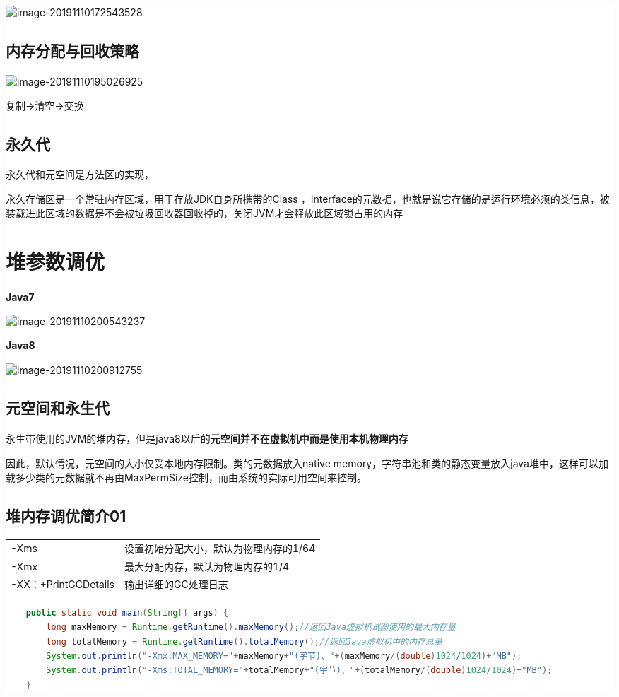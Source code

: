 ![image-20191110172543528](C:\Users\gy136\AppData\Roaming\Typora\typora-user-images\image-20191110172543528.png)

## 内存分配与回收策略

![image-20191110195026925](C:\Users\gy136\AppData\Roaming\Typora\typora-user-images\image-20191110195026925.png)

复制->清空->交换

## 永久代

永久代和元空间是方法区的实现，

永久存储区是一个常驻内存区域，用于存放JDK自身所携带的Class ，Interface的元数据，也就是说它存储的是运行环境必须的类信息，被装载进此区域的数据是不会被垃圾回收器回收掉的，关闭JVM才会释放此区域锁占用的内存

# 堆参数调优

**Java7**

![image-20191110200543237](C:\Users\gy136\AppData\Roaming\Typora\typora-user-images\image-20191110200543237.png)





**Java8**

![image-20191110200912755](C:\Users\gy136\AppData\Roaming\Typora\typora-user-images\image-20191110200912755.png)

## 元空间和永生代

永生带使用的JVM的堆内存，但是java8以后的**元空间并不在虚拟机中而是使用本机物理内存**

因此，默认情况，元空间的大小仅受本地内存限制。类的元数据放入native memory，字符串池和类的静态变量放入java堆中，这样可以加载多少类的元数据就不再由MaxPermSize控制，而由系统的实际可用空间来控制。

## 堆内存调优简介01

|                      |                                        |
| -------------------- | -------------------------------------- |
| -Xms                 | 设置初始分配大小，默认为物理内存的1/64 |
| -Xmx                 | 最大分配内存，默认为物理内存的1/4      |
| -XX：+PrintGCDetails | 输出详细的GC处理日志                   |

~~~java
    public static void main(String[] args) {
        long maxMemory = Runtime.getRuntime().maxMemory();//返回Java虚拟机试图使用的最大内存量
        long totalMemory = Runtime.getRuntime().totalMemory();//返回Java虚拟机中的内存总量
        System.out.println("-Xmx:MAX_MEMORY="+maxMemory+"(字节)、"+(maxMemory/(double)1024/1024)+"MB");
        System.out.println("-Xms:TOTAL_MEMORY="+totalMemory+"(字节)、"+(totalMemory/(double)1024/1024)+"MB");
    }
~~~
